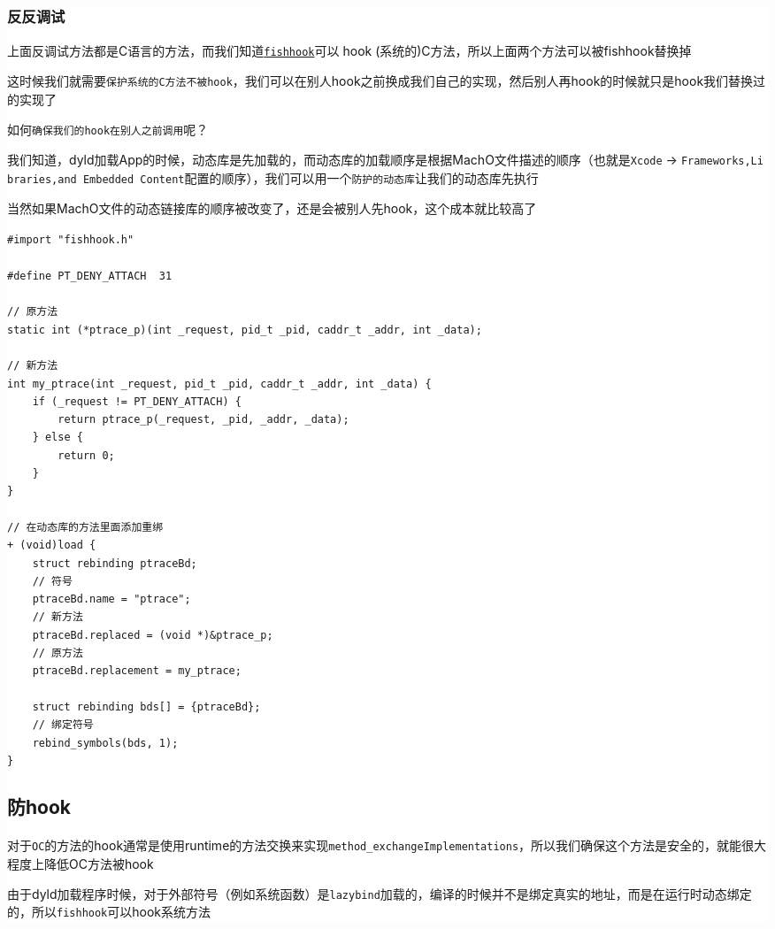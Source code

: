 ### 反反调试

上面反调试方法都是C语言的方法，而我们知道[`fishhook`](https://github.com/facebook/fishhook)可以 hook (系统的)C方法，所以上面两个方法可以被fishhook替换掉

这时候我们就需要`保护系统的C方法不被hook`，我们可以在别人hook之前换成我们自己的实现，然后别人再hook的时候就只是hook我们替换过的实现了  

如何`确保我们的hook在别人之前调用`呢？

我们知道，dyld加载App的时候，动态库是先加载的，而动态库的加载顺序是根据MachO文件描述的顺序（也就是`Xcode` -> `Frameworks,Libraries,and Embedded Content`配置的顺序），我们可以用一个`防护的动态库`让我们的动态库先执行

当然如果MachO文件的动态链接库的顺序被改变了，还是会被别人先hook，这个成本就比较高了

```objc
#import "fishhook.h"

#define PT_DENY_ATTACH  31

// 原方法
static int (*ptrace_p)(int _request, pid_t _pid, caddr_t _addr, int _data);

// 新方法
int my_ptrace(int _request, pid_t _pid, caddr_t _addr, int _data) {
    if (_request != PT_DENY_ATTACH) {
        return ptrace_p(_request, _pid, _addr, _data);
    } else {
        return 0;
    }
}

// 在动态库的方法里面添加重绑
+ (void)load {
    struct rebinding ptraceBd;
    // 符号
    ptraceBd.name = "ptrace";
    // 新方法
    ptraceBd.replaced = (void *)&ptrace_p;
    // 原方法
    ptraceBd.replacement = my_ptrace;

    struct rebinding bds[] = {ptraceBd};
    // 绑定符号
    rebind_symbols(bds, 1);
}
```

## 防hook

对于`OC`的方法的hook通常是使用runtime的方法交换来实现`method_exchangeImplementations`，所以我们确保这个方法是安全的，就能很大程度上降低OC方法被hook

由于dyld加载程序时候，对于外部符号（例如系统函数）是`lazybind`加载的，编译的时候并不是绑定真实的地址，而是在运行时动态绑定的，所以`fishhook`可以hook系统方法
